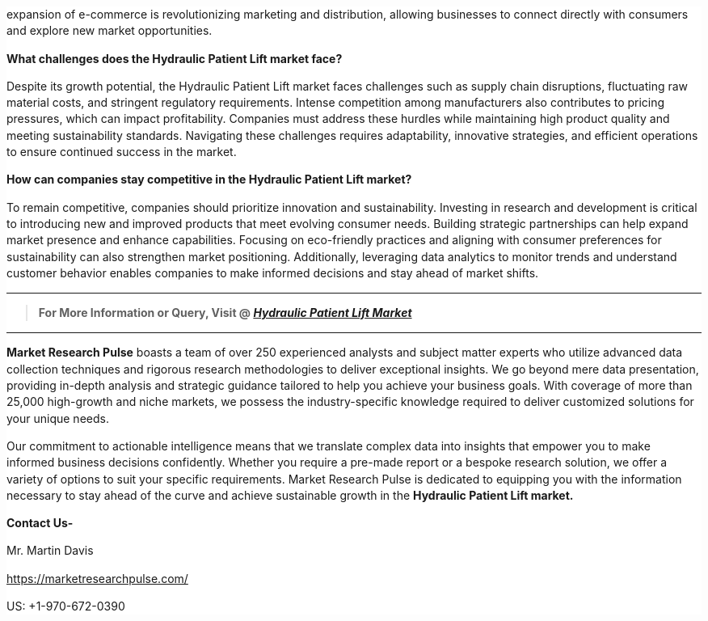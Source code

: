 expansion of e-commerce is revolutionizing marketing and distribution, allowing businesses to connect directly with consumers and explore new market opportunities.</p><p><strong>What challenges does the Hydraulic Patient Lift market face?</strong></p><p>Despite its growth potential, the Hydraulic Patient Lift market faces challenges such as supply chain disruptions, fluctuating raw material costs, and stringent regulatory requirements. Intense competition among manufacturers also contributes to pricing pressures, which can impact profitability. Companies must address these hurdles while maintaining high product quality and meeting sustainability standards. Navigating these challenges requires adaptability, innovative strategies, and efficient operations to ensure continued success in the market.</p><p><strong>How can companies stay competitive in the Hydraulic Patient Lift market?</strong></p><p>To remain competitive, companies should prioritize innovation and sustainability. Investing in research and development is critical to introducing new and improved products that meet evolving consumer needs. Building strategic partnerships can help expand market presence and enhance capabilities. Focusing on eco-friendly practices and aligning with consumer preferences for sustainability can also strengthen market positioning. Additionally, leveraging data analytics to monitor trends and understand customer behavior enables companies to make informed decisions and stay ahead of market shifts.</p><hr /><blockquote><p><strong>For More Information or Query, Visit @&nbsp;<em><a href="https://marketresearchpulse.com/report/142267/hydraulic-patient-lift-market?utm_source=Linkedin&utm_medium=0114">Hydraulic Patient Lift Market</a></em></strong></p></blockquote><hr /><p><strong>Market Research Pulse</strong> boasts a team of over 250 experienced analysts and subject matter experts who utilize advanced data collection techniques and rigorous research methodologies to deliver exceptional insights. We go beyond mere data presentation, providing in-depth analysis and strategic guidance tailored to help you achieve your business goals. With coverage of more than 25,000 high-growth and niche markets, we possess the industry-specific knowledge required to deliver customized solutions for your unique needs.</p><p>Our commitment to actionable intelligence means that we translate complex data into insights that empower you to make informed business decisions confidently. Whether you require a pre-made report or a bespoke research solution, we offer a variety of options to suit your specific requirements. Market Research Pulse is dedicated to equipping you with the information necessary to stay ahead of the curve and achieve sustainable growth in the <strong>Hydraulic Patient Lift market.</strong></p><p><strong>Contact Us-</strong></p><p>Mr. Martin Davis</p><p>https://marketresearchpulse.com/</p><p>US: +1-970-672-0390</p>
